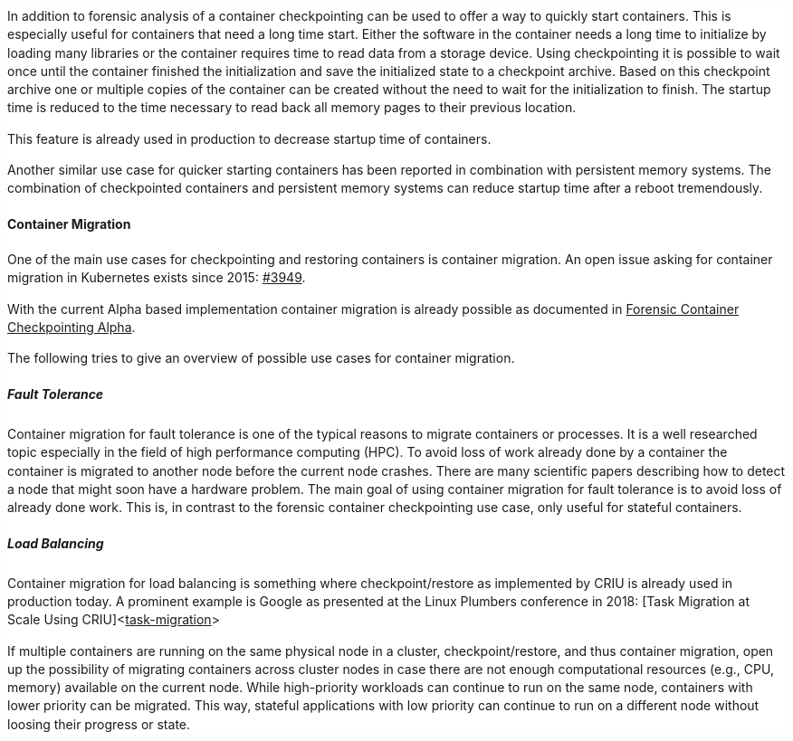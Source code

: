 In addition to forensic analysis of a container checkpointing can be used to
offer a way to quickly start containers. This is especially useful for
containers that need a long time start. Either the software in the container
needs a long time to initialize by loading many libraries or the container
requires time to read data from a storage device. Using checkpointing it is
possible to wait once until the container finished the initialization and save
the initialized state to a checkpoint archive. Based on this checkpoint archive
one or multiple copies of the container can be created without the need to wait
for the initialization to finish. The startup time is reduced to the time
necessary to read back all memory pages to their previous location.

This feature is already used in production to decrease startup time of
containers.

Another similar use case for quicker starting containers has been reported in
combination with persistent memory systems. The combination of checkpointed
containers and persistent memory systems can reduce startup time after a reboot
tremendously.

#### Container Migration

One of the main use cases for checkpointing and restoring containers is
container migration. An open issue asking for container migration in
Kubernetes exists since 2015: [#3949][migration-issue].

With the current Alpha based implementation container migration is already
possible as documented in [Forensic Container Checkpointing Alpha][kubernetes-blog-post].

The following tries to give an overview of possible use cases for
container migration.

##### Fault Tolerance

Container migration for fault tolerance is one of the typical reasons to
migrate containers or processes. It is a well researched topic especially
in the field of high performance computing (HPC). To avoid loss of work
already done by a container the container is migrated to another node before
the current node crashes. There are many scientific papers describing how
to detect a node that might soon have a hardware problem. The main goal
of using container migration for fault tolerance is to avoid loss of already
done work. This is, in contrast to the forensic container checkpointing use
case, only useful for stateful containers.

##### Load Balancing

Container migration for load balancing is something where checkpoint/restore
as implemented by CRIU is already used in production today. A prominent example
is Google as presented at the Linux Plumbers conference in 2018:
[Task Migration at Scale Using CRIU]<[task-migration]>

If multiple containers are running on the same physical node in a cluster,
checkpoint/restore, and thus container migration, open up the possibility
of migrating containers across cluster nodes in case there are not enough
computational resources (e.g., CPU, memory) available on the current node.
While high-priority workloads can continue to run on the same node, containers
with lower priority can be migrated. This way, stateful applications with low
priority can continue to run on a different node without loosing their progress
or state.


[kubernetes.io]: https://kubernetes.io/
[kubernetes/enhancements]: https://git.k8s.io/enhancements
[kubernetes/kubernetes]: https://git.k8s.io/kubernetes
[kubernetes/website]: https://git.k8s.io/website
[kubernetes-blog-post]: https://kubernetes.io/blog/2022/12/05/forensic-container-checkpointing-alpha/
[migration-issue]: https://github.com/kubernetes/kubernetes/issues/3949
[task-migration]: https://lpc.events/event/2/contributions/69/attachments/205/374/Task_Migration_at_Scale_Using_CRIU_-_LPC_2018.pdf
[singularity]: https://arxiv.org/abs/2202.07848
[kubectl-checkpoint]: https://github.com/kubernetes/kubernetes/pull/120898
[checkpoint-management]: https://github.com/kubernetes/kubernetes/pull/115888